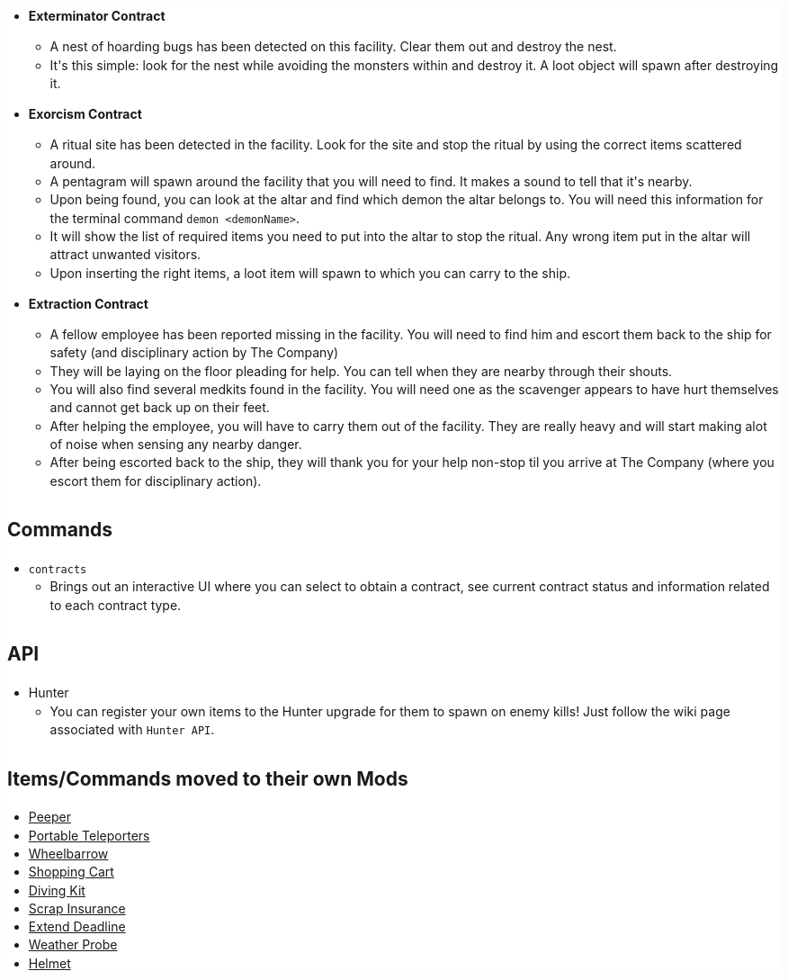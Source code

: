 * __Exterminator Contract__
    * A nest of hoarding bugs has been detected on this facility. Clear them out and destroy the nest.
    * It's this simple: look for the nest while avoiding the monsters within and destroy it. A loot object will spawn after destroying it.

* __Exorcism Contract__
    * A ritual site has been detected in the facility. Look for the site and stop the ritual by using the correct items scattered around.
    * A pentagram will spawn around the facility that you will need to find. It makes a sound to tell that it's nearby.
    * Upon being found, you can look at the altar and find which demon the altar belongs to. You will need this information for the terminal command ``demon <demonName>``.
    * It will show the list of required items you need to put into the altar to stop the ritual. Any wrong item put in the altar will attract unwanted visitors.
    * Upon inserting the right items, a loot item will spawn to which you can carry to the ship.

* __Extraction Contract__
    * A fellow employee has been reported missing in the facility. You will need to find him and escort them back to the ship for safety (and disciplinary action by The Company)
    * They will be laying on the floor pleading for help. You can tell when they are nearby through their shouts.
    * You will also find several medkits found in the facility. You will need one as the scavenger appears to have hurt themselves and cannot get back up on their feet.
    * After helping the employee, you will have to carry them out of the facility. They are really heavy and will start making alot of noise when sensing any nearby danger.
    * After being escorted back to the ship, they will thank you for your help non-stop til you arrive at The Company (where you escort them for disciplinary action).

## Commands
* ``contracts``
    * Brings out an interactive UI where you can select to obtain a contract, see current contract status and information related to each contract type.

## API
* Hunter
    * You can register your own items to the Hunter upgrade for them to spawn on enemy kills! Just follow the wiki page associated with ``Hunter API``.

## Items/Commands moved to their own Mods
- [Peeper](https://thunderstore.io/c/lethal-company/p/WhiteSpike/Peeper/)
- [Portable Teleporters](https://thunderstore.io/c/lethal-company/p/WhiteSpike/Portable_Teleporters/)
- [Wheelbarrow](https://thunderstore.io/c/lethal-company/p/WhiteSpike/Wheelbarrow/)
- [Shopping Cart](https://thunderstore.io/c/lethal-company/p/WhiteSpike/Shopping_Cart/)
- [Diving Kit](https://thunderstore.io/c/lethal-company/p/WhiteSpike/Diving_Kit/)
- [Scrap Insurance](https://thunderstore.io/c/lethal-company/p/WhiteSpike/Scrap_Insurance/)
- [Extend Deadline](https://thunderstore.io/c/lethal-company/p/WhiteSpike/Extend_Deadline/)
- [Weather Probe](https://thunderstore.io/c/lethal-company/p/WhiteSpike/Weather_Probe/)
- [Helmet](https://thunderstore.io/c/lethal-company/p/WhiteSpike/Helmet/)